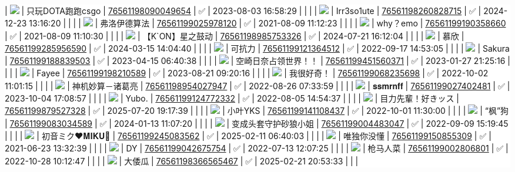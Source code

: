 | ![](https://avatars.steamstatic.com/e5f91b4d9110375fe0b81b9f8e6a4d89f2ca4a84.jpg) | 只玩DOTA跑跑csgo            | [76561198090049654](https://steamcommunity.com/profiles/76561198090049654/) | ✅           | 2023-08-03 16:58:29 |          |                     |
| ![](https://avatars.steamstatic.com/738345e90541ec9e092fdad6321ae639eed49e4b.jpg) | Irr3so1ute              | [76561198260828715](https://steamcommunity.com/profiles/76561198260828715/) | ✅           | 2024-12-23 13:16:20 |          |                     |
| ![](https://avatars.steamstatic.com/ec8187055c8b29c8c89f789d3af7b75c82f942e3.jpg) | 弗洛伊德算法                  | [76561199025978120](https://steamcommunity.com/profiles/76561199025978120/) | ✅           | 2021-08-09 11:12:23 |          |                     |
| ![](https://avatars.steamstatic.com/be65902c43f582d8c064c0fed73dceaf885b6455.jpg) | why？emo                 | [76561199190358660](https://steamcommunity.com/profiles/76561199190358660/) | ✅           | 2021-08-09 11:10:30 |          |                     |
| ![](https://avatars.steamstatic.com/bef9cf970841224f0c80a45ef4dd1bd582983224.jpg) | 【K`ON】星之鼓动              | [76561198985753326](https://steamcommunity.com/profiles/76561198985753326/) | ✅           | 2024-07-21 16:12:04 |          |                     |
| ![](https://avatars.steamstatic.com/1bf8bdf50c430c4dad39a6c8ce5c9cba8a24c8eb.jpg) | 慕欣                      | [76561199285956590](https://steamcommunity.com/profiles/76561199285956590/) | ✅           | 2024-03-15 14:04:40 |          |                     |
| ![](https://avatars.steamstatic.com/e5ee0a5b0297c4b100d150afd5f9cef912983022.jpg) | 可抗力                     | [76561199121364512](https://steamcommunity.com/profiles/76561199121364512/) | ✅           | 2022-09-17 14:53:05 |          |                     |
| ![](https://avatars.steamstatic.com/1b066f4561c329dcf7aa69ede8902231df0a1a17.jpg) | Sakura                  | [76561199188839503](https://steamcommunity.com/profiles/76561199188839503/) | ✅           | 2023-04-15 06:40:38 |          |                     |
| ![](https://avatars.steamstatic.com/f4bc2ce51ae05a8b8de58a11e32c5ab0d1b4a370.jpg) | 空崎日奈占领世界！！              | [76561199451560371](https://steamcommunity.com/profiles/76561199451560371/) | ✅           | 2023-01-27 21:25:16 |          |                     |
| ![](https://avatars.steamstatic.com/83028bb4501cd07c1cf2740d82e2ca05cf8f3245.jpg) | Fayee                   | [76561199198210589](https://steamcommunity.com/profiles/76561199198210589/) | ✅           | 2023-08-21 09:20:16 |          |                     |
| ![](https://avatars.steamstatic.com/8e14a21176df45e8fb46cb5ae414063fc42e2224.jpg) | 我很好奇！                   | [76561199068235698](https://steamcommunity.com/profiles/76561199068235698/) | ✅           | 2022-10-02 11:01:15 |          |                     |
| ![](https://avatars.steamstatic.com/a14b4feb7cabff307da48b8b254ed9eeec0fe9a3.jpg) | 神机妙算－诸葛亮                | [76561198954027947](https://steamcommunity.com/profiles/76561198954027947/) | ✅           | 2022-08-26 07:33:59 |          |                     |
| ![](https://avatars.steamstatic.com/18fd3f801875813734919d6b54087b849f4f80ed.jpg) | 𝐬𝐬𝐦𝐫𝐧𝐟𝐟                 | [76561199027402481](https://steamcommunity.com/profiles/76561199027402481/) | ✅           | 2023-10-04 17:08:57 |          |                     |
| ![](https://avatars.steamstatic.com/226dad28382f38c01e3f2e9e40b2cabc41a122aa.jpg) | Yubo.                   | [76561199124772332](https://steamcommunity.com/profiles/76561199124772332/) | ✅           | 2022-08-05 14:54:37 |          |                     |
| ![](https://avatars.steamstatic.com/05875a00ad4314e10acefd9fd599828ad2e90621.jpg) | 目力先輩！好きッス               | [76561199879527328](https://steamcommunity.com/profiles/76561199879527328/) | ✅           | 2025-07-20 19:17:39 |          |                     |
| ![](https://avatars.steamstatic.com/c9927aae3f61c3620c6e5bcea6cb64f1f1040d87.jpg) | 小叶YKS                   | [76561199141108437](https://steamcommunity.com/profiles/76561199141108437/) | ✅           | 2022-10-01 11:30:00 |          |                     |
| ![](https://avatars.steamstatic.com/e3973b71e279f273408dfedf2d5d463b9af585a8.jpg) | “枫”狗                    | [76561199083034589](https://steamcommunity.com/profiles/76561199083034589/) | ✅           | 2024-01-13 11:07:20 |          |                     |
| ![](https://avatars.steamstatic.com/9375bc172e9283e8e879ee153bb56924c3297609.jpg) | 变成头套守护砂狼小姐              | [76561199004483047](https://steamcommunity.com/profiles/76561199004483047/) | ✅           | 2022-09-09 15:19:45 |          |                     |
| ![](https://avatars.steamstatic.com/8aee0452f99eb904c3b0508d6e8c777cd2024c82.jpg) | 初音ミク❤𝐌𝐈𝐊𝐔💙              | [76561199245083562](https://steamcommunity.com/profiles/76561199245083562/) | ✅           | 2025-02-11 06:40:03 |          |                     |
| ![](https://avatars.steamstatic.com/b17f497b23ed48622078ec2db8f0986811cc7c0a.jpg) | 唯独你没懂                   | [76561199150855309](https://steamcommunity.com/profiles/76561199150855309/) | ✅           | 2021-06-23 13:32:39 |          |                     |
| ![](https://avatars.steamstatic.com/ee0e6adb9c075b0b40cbedba2f8699d1c040ca6c.jpg) | DY                      | [76561199042675754](https://steamcommunity.com/profiles/76561199042675754/) | ✅           | 2022-07-13 12:07:25 |          |                     |
| ![](https://avatars.steamstatic.com/fef49e7fa7e1997310d705b2a6158ff8dc1cdfeb.jpg) | 枪马人菜                    | [76561199002806801](https://steamcommunity.com/profiles/76561199002806801/) | ✅           | 2022-10-28 10:12:47 |          |                     |
| ![](https://avatars.steamstatic.com/589fb9761ab4a9fc2e96eb6a9d453c8f4a070bbe.jpg) | 大倭瓜                     | [76561198366565467](https://steamcommunity.com/profiles/76561198366565467/) | ✅           | 2025-02-21 20:53:33 |          |                     |